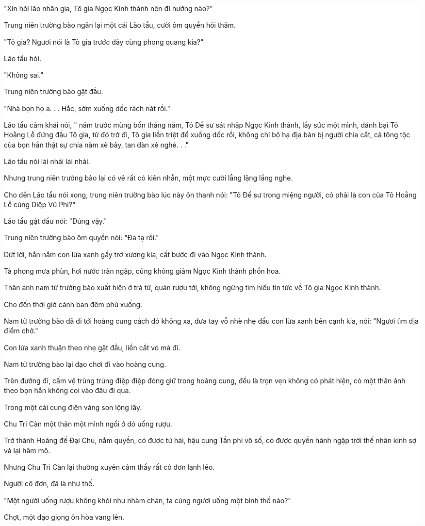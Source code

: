 "Xin hỏi lão nhân gia, Tô gia Ngọc Kinh thành nên đi hướng nào?"

Trung niên trường bào ngăn lại một cái Lão tẩu, cười ôm quyền hỏi thăm.

"Tô gia? Ngươi nói là Tô gia trước đây cùng phong quang kia?"

Lão tẩu hỏi.

"Không sai."

Trung niên trường bào gật đầu.

"Nhà bọn họ a. . . Hắc, sớm xuống dốc rách nát rồi."

Lão tẩu cảm khái nói, " năm trước mùng bốn tháng năm, Tô Đế sư sát nhập Ngọc Kinh thành, lấy sức một mình, đánh bại Tô Hoằng Lễ đứng đầu Tô gia, từ đó trở đi, Tô gia liền triệt để xuống dốc rồi, không chỉ bộ hạ địa bàn bị người chia cắt, cả tông tộc của bọn hắn thật sự chia năm xẻ bảy, tan đàn xẻ nghé. . ."

Lão tẩu nói lải nhải lải nhải.

Nhưng trung niên trường bào lại có vẻ rất có kiên nhẫn, một mực cười lẳng lặng lắng nghe.

Cho đến Lão tẩu nói xong, trung niên trường bào lúc này ôn thanh nói: "Tô Đế sư trong miệng người, có phải là con của Tô Hoằng Lễ cùng Diệp Vũ Phi?"

Lão tẩu gật đầu nói: "Đúng vậy."

Trung niên trường bào ôm quyền nói: "Đa tạ rồi."

Dứt lời, hắn nắm con lừa xanh gầy trơ xương kia, cất bước đi vào Ngọc Kinh thành.

Tà phong mưa phùn, hơi nước tràn ngập, cũng không giảm Ngọc Kinh thành phồn hoa.

Thân ảnh nam tử trường bào xuất hiện ở trà tứ, quán rượu tới, không ngừng tìm hiểu tin tức về Tô gia Ngọc Kinh thành.

Cho đến thời giờ cảnh ban đêm phủ xuống.

Nam tử trường bào đã đi tới hoàng cung cách đó không xa, đưa tay vỗ nhè nhẹ đầu con lừa xanh bên cạnh kia, nói: "Ngươi tìm địa điểm chờ."

Con lừa xanh thuận theo nhẹ gật đầu, liền cất vó mà đi.

Nam tử trường bào lại dạo chơi đi vào hoàng cung.

Trên đường đi, cấm vệ trùng trùng điệp điệp đóng giữ trong hoàng cung, đều là trọn vẹn không có phát hiện, có một thân ảnh theo bọn hắn không coi vào đâu đi qua.

Trong một cái cung điện vàng son lộng lẫy.

Chu Tri Càn một thân một mình ngồi ở đó uống rượu.

Trở thành Hoàng đế Đại Chu, nắm quyền, có được tứ hải, hậu cung Tần phi vô số, có được quyền hành ngập trời thế nhân kính sợ vả lại hâm mộ.

Nhưng Chu Tri Càn lại thường xuyên cảm thấy rất cô đơn lạnh lẽo.

Người cô đơn, đã là như thế.

"Một người uống rượu không khỏi như nhàm chán, ta cùng ngươi uống một bình thế nào?"

Chợt, một đạo giọng ôn hòa vang lên.

